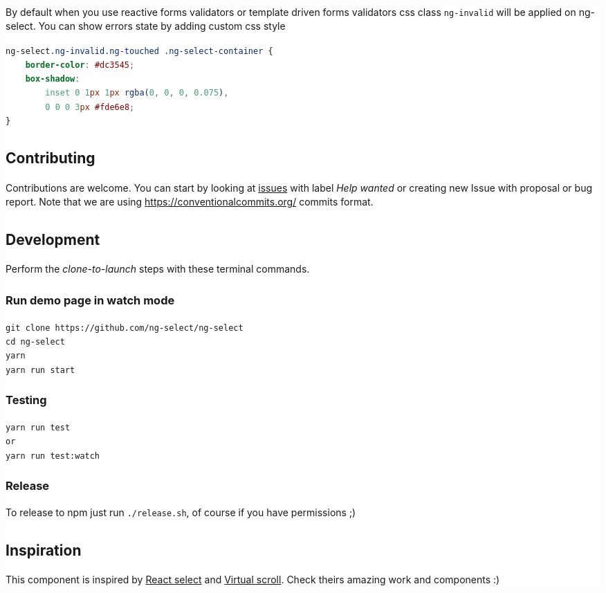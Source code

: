 By default when you use reactive forms validators or template driven forms validators css class `ng-invalid` will be applied on ng-select. You can show errors state by adding custom css style

```css
ng-select.ng-invalid.ng-touched .ng-select-container {
	border-color: #dc3545;
	box-shadow:
		inset 0 1px 1px rgba(0, 0, 0, 0.075),
		0 0 0 3px #fde6e8;
}
```

## Contributing

Contributions are welcome. You can start by looking at [issues](https://github.com/ng-select/ng-select/issues?q=is%3Aopen+is%3Aissue+label%3A%22help+wanted%22) with label _Help wanted_ or creating new Issue with proposal or bug report.
Note that we are using https://conventionalcommits.org/ commits format.

## Development

Perform the _clone-to-launch_ steps with these terminal commands.

### Run demo page in watch mode

```
git clone https://github.com/ng-select/ng-select
cd ng-select
yarn
yarn run start
```

### Testing

```
yarn run test
or
yarn run test:watch
```

### Release

To release to npm just run `./release.sh`, of course if you have permissions ;)

## Inspiration

This component is inspired by [React select](https://github.com/JedWatson/react-select) and [Virtual scroll](https://github.com/rintoj/angular2-virtual-scroll). Check theirs amazing work and components :)
